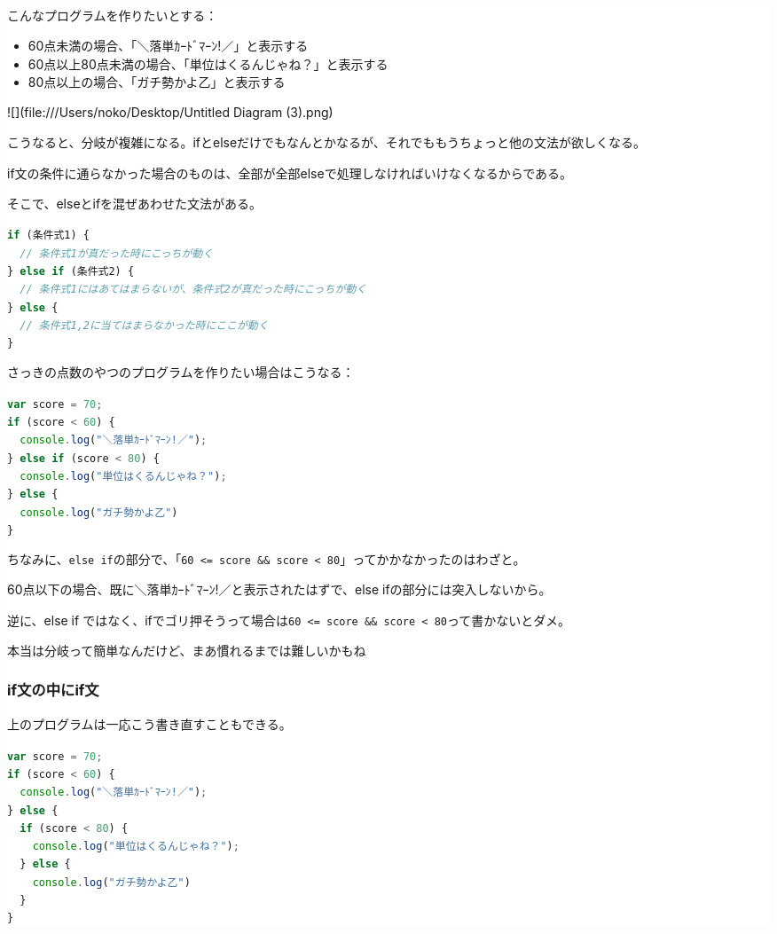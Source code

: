 こんなプログラムを作りたいとする：

- 60点未満の場合、「＼落単ｶｰﾄﾞﾏｰﾝ!／」と表示する
- 60点以上80点未満の場合、「単位はくるんじゃね？」と表示する
- 80点以上の場合、「ガチ勢かよ乙」と表示する

![](file:///Users/noko/Desktop/Untitled Diagram (3).png)

こうなると、分岐が複雑になる。ifとelseだけでもなんとかなるが、それでももうちょっと他の文法が欲しくなる。

if文の条件に通らなかった場合のものは、全部が全部elseで処理しなければいけなくなるからである。

そこで、elseとifを混ぜあわせた文法がある。

```javascript
if (条件式1) {
  // 条件式1が真だった時にこっちが動く
} else if (条件式2) {
  // 条件式1にはあてはまらないが、条件式2が真だった時にこっちが動く
} else {
  // 条件式1,2に当てはまらなかった時にここが動く
}
```

さっきの点数のやつのプログラムを作りたい場合はこうなる：

```javascript
var score = 70;
if (score < 60) {
  console.log("＼落単ｶｰﾄﾞﾏｰﾝ!／");
} else if (score < 80) {
  console.log("単位はくるんじゃね？");
} else {
  console.log("ガチ勢かよ乙")
}
```

ちなみに、`else if`の部分で、「`60 <= score && score < 80`」ってかかなかったのはわざと。

60点以下の場合、既に＼落単ｶｰﾄﾞﾏｰﾝ!／と表示されたはずで、else ifの部分には突入しないから。

逆に、else if ではなく、ifでゴリ押そうって場合は`60 <= score && score < 80`って書かないとダメ。

本当は分岐って簡単なんだけど、まあ慣れるまでは難しいかもね

### if文の中にif文

上のプログラムは一応こう書き直すこともできる。

```javascript
var score = 70;
if (score < 60) {
  console.log("＼落単ｶｰﾄﾞﾏｰﾝ!／");
} else {
  if (score < 80) {
    console.log("単位はくるんじゃね？");
  } else {
    console.log("ガチ勢かよ乙")
  }
}
```
